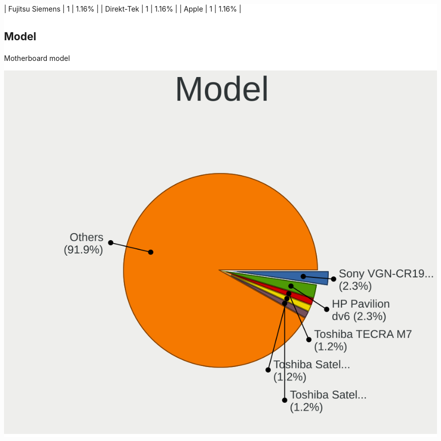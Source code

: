 | Fujitsu Siemens     | 1         | 1.16%   |
| Direkt-Tek          | 1         | 1.16%   |
| Apple               | 1         | 1.16%   |

Model
-----

Motherboard model

![Model](./images/pie_chart/node_model.svg)
